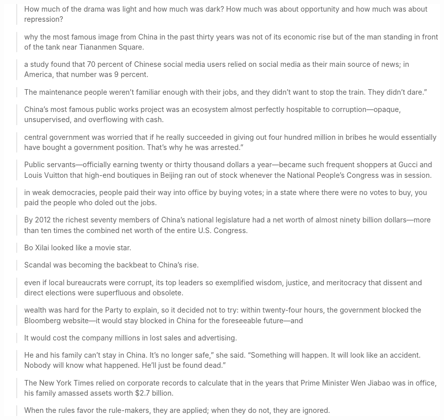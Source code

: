 
> How much of the drama was light and how much was dark? How much was about opportunity and how much was about repression?


> why the most famous image from China in the past thirty years was not of its economic rise but of the man standing in front of the tank near Tiananmen Square.


> a study found that 70 percent of Chinese social media users relied on social media as their main source of news; in America, that number was 9 percent.


> The maintenance people weren’t familiar enough with their jobs, and they didn’t want to stop the train. They didn’t dare.”


> China’s most famous public works project was an ecosystem almost perfectly hospitable to corruption—opaque, unsupervised, and overflowing with cash.


> central government was worried that if he really succeeded in giving out four hundred million in bribes he would essentially have bought a government position. That’s why he was arrested.”


> Public servants—officially earning twenty or thirty thousand dollars a year—became such frequent shoppers at Gucci and Louis Vuitton that high-end boutiques in Beijing ran out of stock whenever the National People’s Congress was in session.


> in weak democracies, people paid their way into office by buying votes; in a state where there were no votes to buy, you paid the people who doled out the jobs.


> By 2012 the richest seventy members of China’s national legislature had a net worth of almost ninety billion dollars—more than ten times the combined net worth of the entire U.S. Congress.


> Bo Xilai looked like a movie star.


> Scandal was becoming the backbeat to China’s rise.


> even if local bureaucrats were corrupt, its top leaders so exemplified wisdom, justice, and meritocracy that dissent and direct elections were superfluous and obsolete.


> wealth was hard for the Party to explain, so it decided not to try: within twenty-four hours, the government blocked the Bloomberg website—it would stay blocked in China for the foreseeable future—and


> It would cost the company millions in lost sales and advertising.


> He and his family can’t stay in China. It’s no longer safe,” she said. “Something will happen. It will look like an accident. Nobody will know what happened. He’ll just be found dead.”


> The New York Times relied on corporate records to calculate that in the years that Prime Minister Wen Jiabao was in office, his family amassed assets worth $2.7 billion.


> When the rules favor the rule-makers, they are applied; when they do not, they are ignored.
